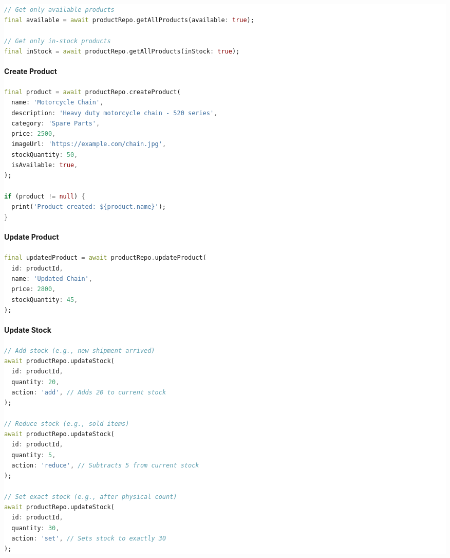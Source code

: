 ```dart
// Get only available products
final available = await productRepo.getAllProducts(available: true);

// Get only in-stock products
final inStock = await productRepo.getAllProducts(inStock: true);
```

#### Create Product

```dart
final product = await productRepo.createProduct(
  name: 'Motorcycle Chain',
  description: 'Heavy duty motorcycle chain - 520 series',
  category: 'Spare Parts',
  price: 2500,
  imageUrl: 'https://example.com/chain.jpg',
  stockQuantity: 50,
  isAvailable: true,
);

if (product != null) {
  print('Product created: ${product.name}');
}
```

#### Update Product

```dart
final updatedProduct = await productRepo.updateProduct(
  id: productId,
  name: 'Updated Chain',
  price: 2800,
  stockQuantity: 45,
);
```

#### Update Stock

```dart
// Add stock (e.g., new shipment arrived)
await productRepo.updateStock(
  id: productId,
  quantity: 20,
  action: 'add', // Adds 20 to current stock
);

// Reduce stock (e.g., sold items)
await productRepo.updateStock(
  id: productId,
  quantity: 5,
  action: 'reduce', // Subtracts 5 from current stock
);

// Set exact stock (e.g., after physical count)
await productRepo.updateStock(
  id: productId,
  quantity: 30,
  action: 'set', // Sets stock to exactly 30
);
```
